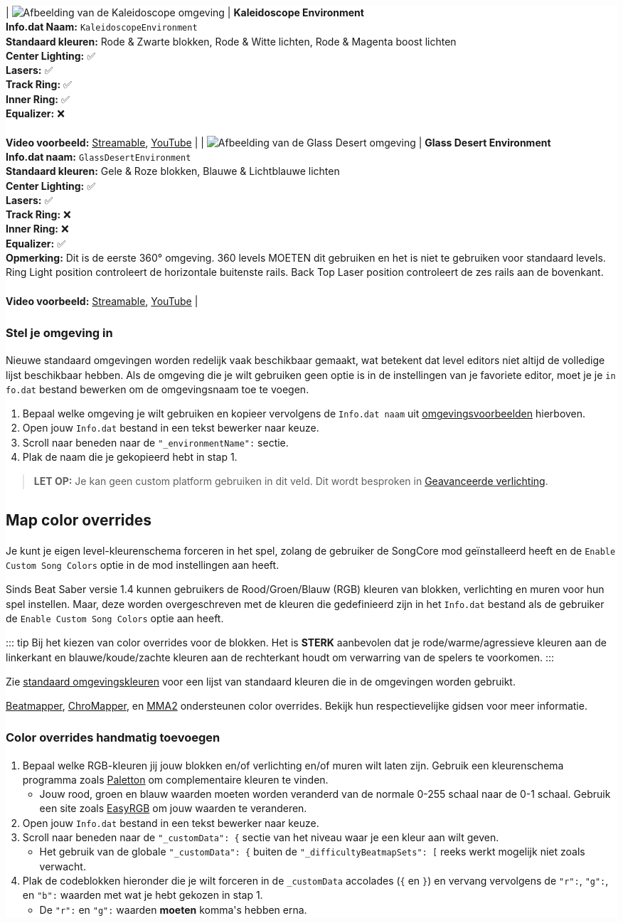 |     ![Afbeelding van de Kaleidoscope omgeving](~@images/mapping/kaleidoscope_env.jpg)      | **Kaleidoscope Environment**<br />**Info.dat Naam:** `KaleidoscopeEnvironment`<br />**Standaard kleuren:**  Rode & Zwarte blokken, Rode & Witte lichten, Rode & Magenta boost lichten<br />**Center Lighting:** :white_check_mark:<br />**Lasers:** :white_check_mark: <br />**Track Ring:** :white_check_mark:<br />**Inner Ring:** :white_check_mark:<br />**Equalizer:** :x:<br /><br />**Video voorbeeld:** [Streamable](https://streamable.com/ru9urj), [YouTube](https://youtu.be/RQDHRyJEU64)                                                                                                                                                                                                                                            |
|     ![Afbeelding van de Glass Desert omgeving](~@images/mapping/glass-desert_env.jpg)      | **Glass Desert Environment**<br />**Info.dat naam:** `GlassDesertEnvironment`<br />**Standaard kleuren:**  Gele & Roze blokken, Blauwe & Lichtblauwe lichten<br />**Center Lighting:** :white_check_mark:<br />**Lasers:** :white_check_mark: <br />**Track Ring:** :x:<br />**Inner Ring:** :x:<br />**Equalizer:** :white_check_mark:<br />**Opmerking:** Dit is de eerste 360&deg; omgeving. 360 levels MOETEN dit gebruiken en het is niet te gebruiken voor standaard levels. Ring Light position controleert de horizontale buitenste rails. Back Top Laser position controleert de zes rails aan de bovenkant. <br /><br />**Video voorbeeld:** [Streamable](https://streamable.com/8hlr6x), [YouTube](https://youtu.be/WGSxgVvazNM) |

### Stel je omgeving in
Nieuwe standaard omgevingen worden redelijk vaak beschikbaar gemaakt, wat betekent dat level editors niet altijd de volledige lijst beschikbaar hebben. Als de omgeving die je wilt gebruiken geen optie is in de instellingen van je favoriete editor, moet je je `info.dat` bestand bewerken om de omgevingsnaam toe te voegen.

1. Bepaal welke omgeving je wilt gebruiken en kopieer vervolgens de `Info.dat naam` uit [omgevingsvoorbeelden](#omgevingsvoorbeelden) hierboven.
2. Open jouw `Info.dat` bestand in een tekst bewerker naar keuze.
3. Scroll naar beneden naar de `"_environmentName":` sectie.
4. Plak de naam die je gekopieerd hebt in stap 1.

> **LET OP:** Je kan geen custom platform gebruiken in dit veld. Dit wordt besproken in [Geavanceerde verlichting](./advanced-lighting.md#custom-environments).

## Map color overrides
Je kunt je eigen level-kleurenschema forceren in het spel, zolang de gebruiker de SongCore mod geïnstalleerd heeft en de `Enable Custom Song Colors` optie in de mod instellingen aan heeft.

Sinds Beat Saber versie 1.4 kunnen gebruikers de Rood/Groen/Blauw (RGB) kleuren van blokken, verlichting en muren voor hun spel instellen. Maar, deze worden overgeschreven met de kleuren die gedefinieerd zijn in het `Info.dat` bestand als de gebruiker de `Enable Custom Song Colors` optie aan heeft.

::: tip Bij het kiezen van color overrides voor de blokken. Het is **STERK** aanbevolen dat je rode/warme/agressieve kleuren aan de linkerkant en blauwe/koude/zachte kleuren aan de rechterkant houdt om verwarring van de spelers te voorkomen. :::

Zie [standaard omgevingskleuren](./lighting-defaults.md) voor een lijst van standaard kleuren die in de omgevingen worden gebruikt.

[Beatmapper](./#beatmapper-app), [ChroMapper](./#chromapper-coming-soon), en [MMA2](./#mediocre-map-assistant-2) ondersteunen color overrides. Bekijk hun respectievelijke gidsen voor meer informatie.

### Color overrides handmatig toevoegen

1. Bepaal welke RGB-kleuren jij jouw blokken en/of verlichting en/of muren wilt laten zijn. Gebruik een kleurenschema programma zoals [Paletton](https://paletton.com/#uid=1000u0kllllaFw0g0qFqFg0w0aF) om complementaire kleuren te vinden.
   * Jouw rood, groen en blauw waarden moeten worden veranderd van de normale 0-255 schaal naar de 0-1 schaal. Gebruik een site zoals [EasyRGB](https://www.easyrgb.com/en/convert.php) om jouw waarden te veranderen.
2. Open jouw `Info.dat` bestand in een tekst bewerker naar keuze.
3. Scroll naar beneden naar de `"_customData": {` sectie van het niveau waar je een kleur aan wilt geven.
    * Het gebruik van de globale `"_customData": {` buiten de `"_difficultyBeatmapSets": [` reeks werkt mogelijk niet zoals verwacht.
4. Plak de codeblokken hieronder die je wilt forceren in de `_customData` accolades (`{` en `}`) en vervang vervolgens de `"r":`, `"g":`, en `"b":` waarden met wat je hebt gekozen in stap 1.
   * De `"r":` en `"g":` waarden **moeten** komma's hebben erna.
